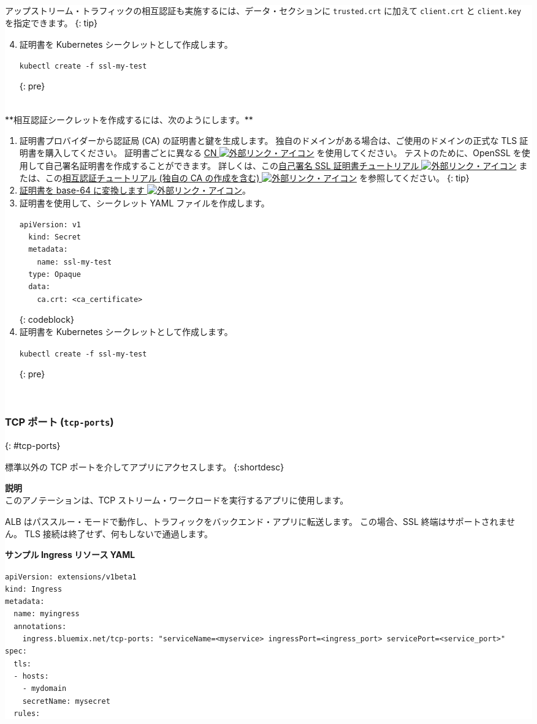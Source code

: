    アップストリーム・トラフィックの相互認証も実施するには、データ・セクションに `trusted.crt` に加えて `client.crt` と `client.key` を指定できます。
   {: tip}

4. 証明書を Kubernetes シークレットとして作成します。
   ```
   kubectl create -f ssl-my-test
   ```
   {: pre}

</br>
**相互認証シークレットを作成するには、次のようにします。**

1. 証明書プロバイダーから認証局 (CA) の証明書と鍵を生成します。 独自のドメインがある場合は、ご使用のドメインの正式な TLS 証明書を購入してください。 証明書ごとに異なる [CN ![外部リンク・アイコン](../icons/launch-glyph.svg "外部リンク・アイコン")](https://support.dnsimple.com/articles/what-is-common-name/) を使用してください。
    テストのために、OpenSSL を使用して自己署名証明書を作成することができます。 詳しくは、この[自己署名 SSL 証明書チュートリアル ![外部リンク・アイコン](../icons/launch-glyph.svg "外部リンク・アイコン")](https://www.akadia.com/services/ssh_test_certificate.html) または、この[相互認証チュートリアル (独自の CA の作成を含む) ![外部リンク・アイコン](../icons/launch-glyph.svg "外部リンク・アイコン")](https://blog.codeship.com/how-to-set-up-mutual-tls-authentication/) を参照してください。
    {: tip}
2. [証明書を base-64 に変換します ![外部リンク・アイコン](../icons/launch-glyph.svg "外部リンク・アイコン")](https://www.base64encode.org/)。
3. 証明書を使用して、シークレット YAML ファイルを作成します。
   ```
   apiVersion: v1
     kind: Secret
     metadata:
       name: ssl-my-test
     type: Opaque
     data:
       ca.crt: <ca_certificate>
   ```
   {: codeblock}
4. 証明書を Kubernetes シークレットとして作成します。
   ```
   kubectl create -f ssl-my-test
   ```
   {: pre}

<br />


### TCP ポート (`tcp-ports`)
{: #tcp-ports}

標準以外の TCP ポートを介してアプリにアクセスします。
{:shortdesc}

**説明**</br>
このアノテーションは、TCP ストリーム・ワークロードを実行するアプリに使用します。

<p class="note">ALB はパススルー・モードで動作し、トラフィックをバックエンド・アプリに転送します。 この場合、SSL 終端はサポートされません。 TLS 接続は終了せず、何もしないで通過します。</p>

**サンプル Ingress リソース YAML**</br>
```
apiVersion: extensions/v1beta1
kind: Ingress
metadata:
  name: myingress
  annotations:
    ingress.bluemix.net/tcp-ports: "serviceName=<myservice> ingressPort=<ingress_port> servicePort=<service_port>"
spec:
  tls:
  - hosts:
    - mydomain
    secretName: mysecret
  rules:
```